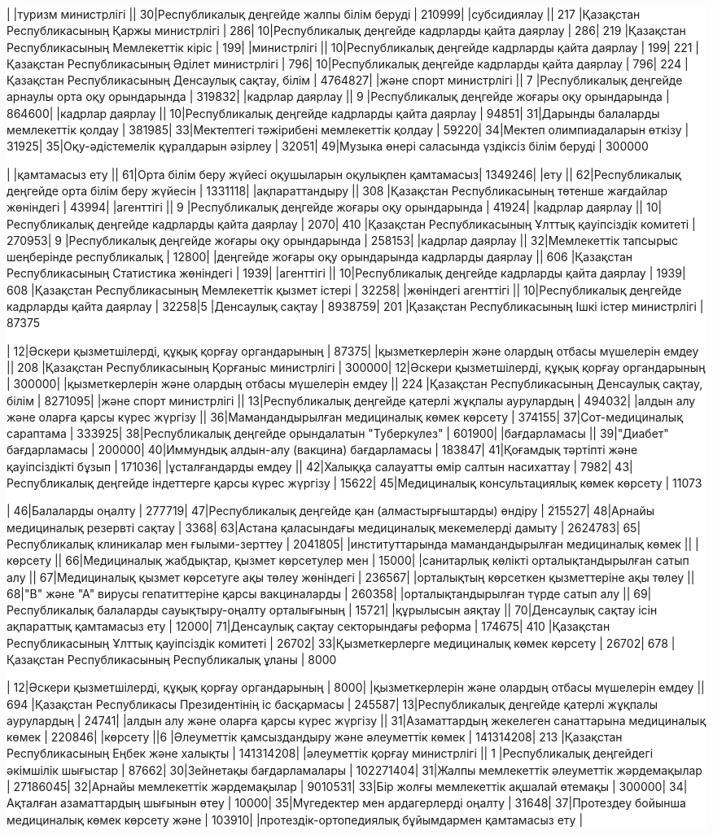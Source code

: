 | |туризм министрлігі || 30|Республикалық деңгейде жалпы білім беруді | 210999| |субсидиялау || 217 |Қазақстан Республикасының Қаржы министрлігі | 286| 10|Республикалық деңгейде кадрларды қайта даярлау | 286| 219 |Қазақстан Республикасының Мемлекеттік кіріс | 199| |министрлігі || 10|Республикалық деңгейде кадрларды қайта даярлау | 199| 221 |Қазақстан Республикасының Әділет министрлігі | 796| 10|Республикалық деңгейде кадрларды қайта даярлау | 796| 224 |Қазақстан Республикасының Денсаулық сақтау, білім | 4764827| |және спорт министрлігі || 7 |Республикалық деңгейде арнаулы орта оқу орындарында | 319832| |кадрлар даярлау || 9 |Республикалық деңгейде жоғары оқу орындарында | 864600| |кадрлар даярлау || 10|Республикалық деңгейде кадрларды қайта даярлау | 94851| 31|Дарынды балаларды мемлекеттік қолдау | 381985| 33|Мектептегі тәжірибені мемлекеттік қолдау | 59220| 34|Мектеп олимпиадаларын өткізу | 31925| 35|Оқу-әдістемелік құралдарын әзірлеу | 32051| 49|Музыка өнері саласында үздіксіз білім беруді | 300000

| |қамтамасыз ету || 61|Орта білім беру жүйесі оқушыларын оқулықпен қамтамасыз| 1349246| |ету || 62|Республикалық деңгейде орта білім беру жүйесін | 1331118| |ақпараттандыру || 308 |Қазақстан Республикасының төтенше жағдайлар жөніндегі | 43994| |агенттігі || 9 |Республикалық деңгейде жоғары оқу орындарында | 41924| |кадрлар даярлау || 10|Республикалық деңгейде кадрларды қайта даярлау | 2070| 410 |Қазақстан Республикасының Ұлттық қауіпсіздік комитеті | 270953| 9 |Республикалық деңгейде жоғары оқу орындарында | 258153| |кадрлар даярлау || 32|Мемлекеттік тапсырыс шеңберінде республикалық | 12800| |деңгейде жоғары оқу орындарында кадрларды даярлау || 606 |Қазақстан Республикасының Статистика жөніндегі | 1939| |агенттігі || 10|Республикалық деңгейде кадрларды қайта даярлау | 1939| 608 |Қазақстан Республикасының Мемлекеттік қызмет істері | 32258| |жөніндегі агенттігі || 10|Республикалық деңгейде кадрларды қайта даярлау | 32258|5 |Денсаулық сақтау | 8938759| 201 |Қазақстан Республикасының Ішкі істер министрлігі | 87375

| 12|Әскери қызметшілерді, құқық қорғау органдарының | 87375| |қызметкерлерін және олардың отбасы мүшелерін емдеу || 208 |Қазақстан Республикасының Қорғаныс министрлігі | 300000| 12|Әскери қызметшілерді, құқық қорғау органдарының | 300000| |қызметкерлерін және олардың отбасы мүшелерін емдеу || 224 |Қазақстан Республикасының Денсаулық сақтау, білім | 8271095| |және спорт министрлігі || 13|Республикалық деңгейде қатерлі жұқпалы аурулардың | 494032| |алдын алу және оларға қарсы күрес жүргізу || 36|Мамандандырылған медициналық көмек көрсету | 374155| 37|Сот-медициналық сараптама | 333925| 38|Республикалық деңгейде орындалатын "Туберкулез" | 601900| |бағдарламасы || 39|"Диабет" бағдарламасы | 200000| 40|Иммундық алдын-алу (вакцина) бағдарламасы | 183847| 41|Қоғамдық тәртіпті және қауіпсіздікті бұзып | 171036| |ұсталғандарды емдеу || 42|Халыққа салауатты өмір салтын насихаттау | 7982| 43|Республикалық деңгейде індеттерге қарсы күрес жүргізу | 15622| 45|Медициналық консультациялық көмек көрсету | 11073

| 46|Балаларды оңалту | 277719| 47|Республикалық деңгейде қан (алмастырғыштарды) өндіру | 215527| 48|Арнайы медициналық резервті сақтау | 3368| 63|Астана қаласындағы медициналық мекемелерді дамыту | 2624783| 65|Республикалық клиникалар мен ғылыми-зерттеу | 2041805| |институттарында мамандандырылған медициналық көмек || |көрсету || 66|Медициналық жабдықтар, қызмет көрсетулер мен | 15000| |санитарлық көлікті орталықтандырылған сатып алу || 67|Медициналық қызмет көрсетуге ақы төлеу жөніндегі | 236567| |орталықтың көрсеткен қызметтеріне ақы төлеу || 68|"В" және "А" вирусы гепатиттеріне қарсы вакциналарды | 260358| |орталықтандырылған түрде сатып алу || 69|Республикалық балаларды сауықтыру-оңалту орталығының | 15721| |құрылысын аяқтау || 70|Денсаулық сақтау ісін ақпараттық қамтамасыз ету | 12000| 71|Денсаулық сақтау секторындағы реформа | 174675| 410 |Қазақстан Республикасының Ұлттық қауіпсіздік комитеті | 26702| 33|Қызметкерлерге медициналық көмек көрсету | 26702| 678 |Қазақстан Республикасының Республикалық ұланы | 8000

| 12|Әскери қызметшілерді, құқық қорғау органдарының | 8000| |қызметкерлерін және олардың отбасы мүшелерін емдеу || 694 |Қазақстан Республикасы Президентінің іс басқармасы | 245587| 13|Республикалық деңгейде қатерлі жұқпалы аурулардың | 24741| |алдын алу және оларға қарсы күрес жүргізу || 31|Азаматтардың жекелеген санаттарына медициналық көмек | 220846| |көрсету ||6 |Әлеуметтік қамсыздандыру және әлеуметтік көмек | 141314208| 213 |Қазақстан Республикасының Еңбек және халықты | 141314208| |әлеуметтік қорғау министрлігі || 1 |Республикалық деңгейдегі әкімшілік шығыстар | 87662| 30|Зейнетақы бағдарламалары | 102271404| 31|Жалпы мемлекеттік әлеуметтік жәрдемақылар | 27186045| 32|Арнайы мемлекеттік жәрдемақылар | 9010531| 33|Бір жолғы мемлекеттік ақшалай өтемақы | 300000| 34|Ақталған азаматтардың шығынын өтеу | 10000| 35|Мүгедектер мен ардагерлерді оңалту | 31648| 37|Протездеу бойынша медициналық көмек көрсету және | 103910| |протездік-ортопедиялық бұйымдармен қамтамасыз ету |
